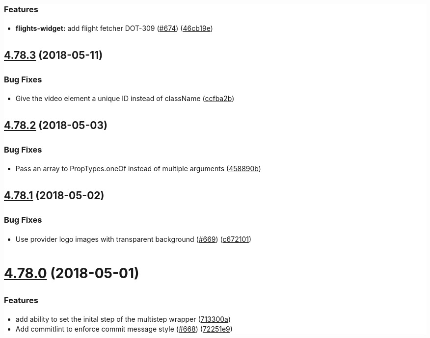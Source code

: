 
### Features

* **flights-widget:** add flight fetcher DOT-309 ([#674](https://github.com/lonelyplanet/backpack-ui/issues/674)) ([46cb19e](https://github.com/lonelyplanet/backpack-ui/commit/46cb19e))



<a name="4.78.3"></a>
## [4.78.3](https://github.com/lonelyplanet/backpack-ui/compare/v4.78.2...v4.78.3) (2018-05-11)


### Bug Fixes

* Give the video element a unique ID instead of className ([ccfba2b](https://github.com/lonelyplanet/backpack-ui/commit/ccfba2b))



<a name="4.78.2"></a>
## [4.78.2](https://github.com/lonelyplanet/backpack-ui/compare/v4.78.1...v4.78.2) (2018-05-03)


### Bug Fixes

* Pass an array to PropTypes.oneOf instead of multiple arguments ([458890b](https://github.com/lonelyplanet/backpack-ui/commit/458890b))



<a name="4.78.1"></a>
## [4.78.1](https://github.com/lonelyplanet/backpack-ui/compare/v4.78.0...v4.78.1) (2018-05-02)


### Bug Fixes

* Use provider logo images with transparent background ([#669](https://github.com/lonelyplanet/backpack-ui/issues/669)) ([c672101](https://github.com/lonelyplanet/backpack-ui/commit/c672101))



<a name="4.78.0"></a>
# [4.78.0](https://github.com/lonelyplanet/backpack-ui/compare/v4.77.0...v4.78.0) (2018-05-01)


### Features

* add ability to set the inital step of the multistep wrapper ([713300a](https://github.com/lonelyplanet/backpack-ui/commit/713300a))
* Add commitlint to enforce commit message style ([#668](https://github.com/lonelyplanet/backpack-ui/issues/668)) ([72251e9](https://github.com/lonelyplanet/backpack-ui/commit/72251e9))
